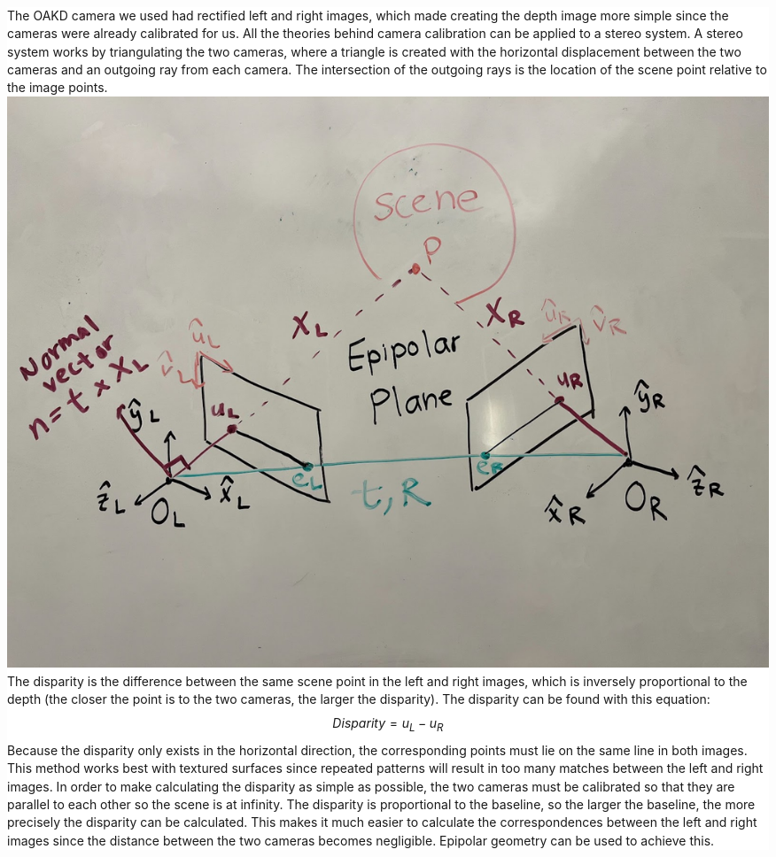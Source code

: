 The OAKD camera we used had rectified left and right images, which made creating the depth image more simple since the cameras were already calibrated for us. All the theories behind camera calibration can be applied to a stereo system. A stereo system works by triangulating the two cameras, where a triangle is created with the horizontal displacement between the two cameras and an outgoing ray from each camera. The intersection of the outgoing rays is the location of the scene point relative to the image points.
![](res/2.jpg)
The disparity is the difference between the same scene point in the left and right images, which is inversely proportional to the depth (the closer the point is to the two cameras, the larger the disparity). The disparity can be found with this equation: 
$$Disparity=u_L-u_R$$
Because the disparity only exists in the horizontal direction, the corresponding points must lie on the same line in both images. This method works best with textured surfaces since repeated patterns will result in too many matches between the left and right images. In order to make calculating the disparity as simple as possible, the two cameras must be calibrated so that they are parallel to each other so the scene is at infinity. The disparity is proportional to the baseline, so the larger the baseline, the more precisely the disparity can be calculated. This makes it much easier to calculate the correspondences between the left and right images since the distance between the two cameras becomes negligible. Epipolar geometry can be used to achieve this. 
